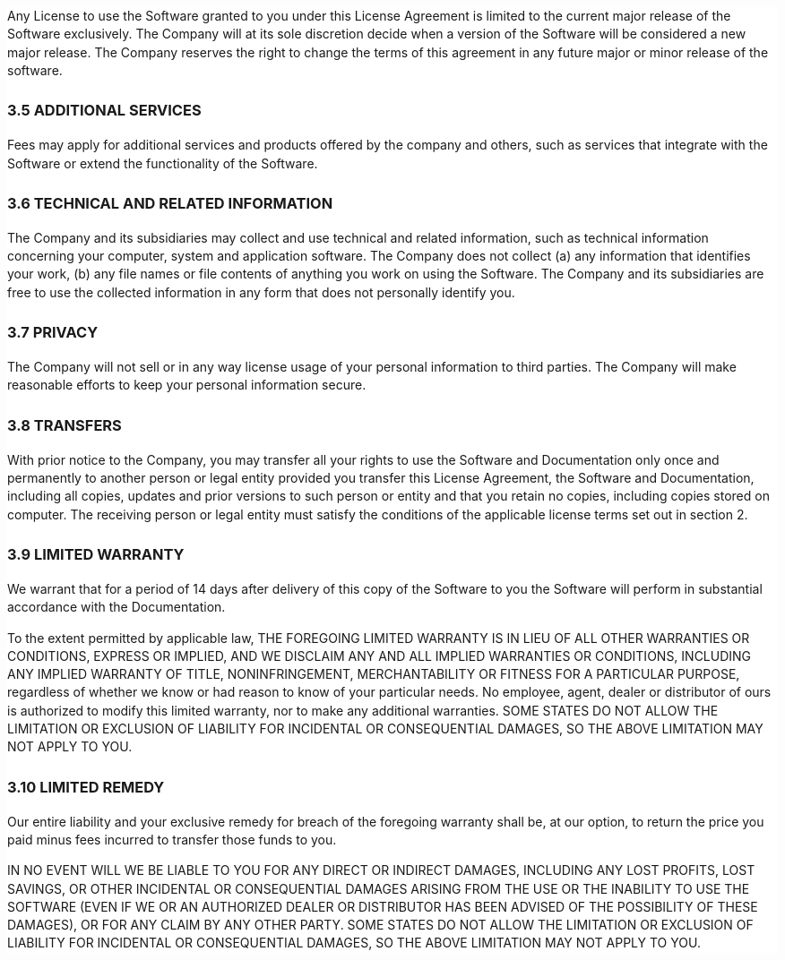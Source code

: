 Any License to use the Software granted to you under this License Agreement is limited to the current major release of the Software exclusively. The Company will at its sole discretion decide when a version of the Software will be considered a new major release. The Company reserves the right to change the terms of this agreement in any future major or minor release of the software.

### 3.5 ADDITIONAL SERVICES

Fees may apply for additional services and products offered by the company and others, such as services that integrate with the Software or extend the functionality of the Software.

### 3.6 TECHNICAL AND RELATED INFORMATION

The Company and its subsidiaries may collect and use technical and related information, such as technical information concerning your computer, system and application software. The Company does not collect (a) any information that identifies your work, (b) any file names or file contents of anything you work on using the Software. The Company and its subsidiaries are free to use the collected information in any form that does not personally identify you.

### 3.7 PRIVACY

The Company will not sell or in any way license usage of your personal information to third parties. The Company will make reasonable efforts to keep your personal information secure.

### 3.8 TRANSFERS

With prior notice to the Company, you may transfer all your rights to use the Software and Documentation only once and permanently to another person or legal entity provided you transfer this License Agreement, the Software and Documentation, including all copies, updates and prior versions to such person or entity and that you retain no copies, including copies stored on computer. The receiving person or legal entity must satisfy the conditions of the applicable license terms set out in section 2.

### 3.9 LIMITED WARRANTY

We warrant that for a period of 14 days after delivery of this copy of the Software to you the Software will perform in substantial accordance with the Documentation.

To the extent permitted by applicable law, THE FOREGOING LIMITED WARRANTY IS IN LIEU OF ALL OTHER WARRANTIES OR CONDITIONS, EXPRESS OR IMPLIED, AND WE DISCLAIM ANY AND ALL IMPLIED WARRANTIES OR CONDITIONS, INCLUDING ANY IMPLIED WARRANTY OF TITLE, NONINFRINGEMENT, MERCHANTABILITY OR FITNESS FOR A PARTICULAR PURPOSE, regardless of whether we know or had reason to know of your particular needs. No employee, agent, dealer or distributor of ours is authorized to modify this limited warranty, nor to make any additional warranties.
SOME STATES DO NOT ALLOW THE LIMITATION OR EXCLUSION OF LIABILITY FOR INCIDENTAL OR CONSEQUENTIAL DAMAGES, SO THE ABOVE LIMITATION MAY NOT APPLY TO YOU.

### 3.10 LIMITED REMEDY

Our entire liability and your exclusive remedy for breach of the foregoing warranty shall be, at our option, to return the price you paid minus fees incurred to transfer those funds to you.

IN NO EVENT WILL WE BE LIABLE TO YOU FOR ANY DIRECT OR INDIRECT DAMAGES, INCLUDING ANY LOST PROFITS, LOST SAVINGS, OR OTHER INCIDENTAL OR CONSEQUENTIAL DAMAGES ARISING FROM THE USE OR THE INABILITY TO USE THE SOFTWARE (EVEN IF WE OR AN AUTHORIZED DEALER OR DISTRIBUTOR HAS BEEN ADVISED OF THE POSSIBILITY OF THESE DAMAGES), OR FOR ANY CLAIM BY ANY OTHER PARTY.
SOME STATES DO NOT ALLOW THE LIMITATION OR EXCLUSION OF LIABILITY FOR INCIDENTAL OR CONSEQUENTIAL DAMAGES, SO THE ABOVE LIMITATION MAY NOT APPLY TO YOU.
